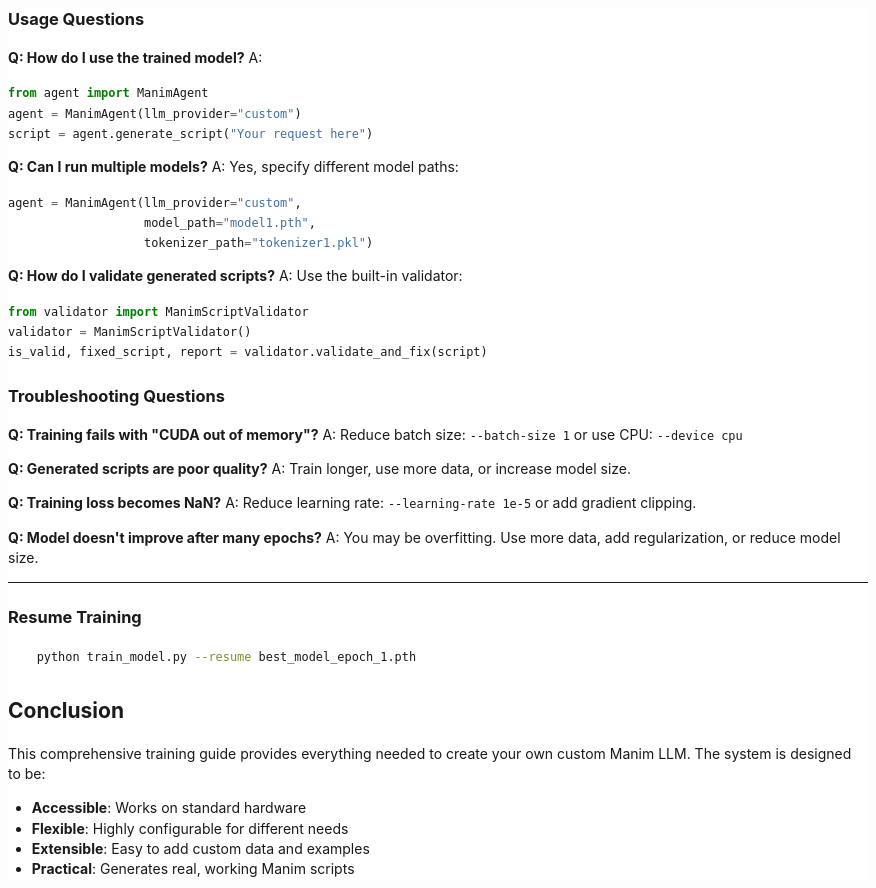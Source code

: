 ### Usage Questions

**Q: How do I use the trained model?**
A: 
```python
from agent import ManimAgent
agent = ManimAgent(llm_provider="custom")
script = agent.generate_script("Your request here")
```

**Q: Can I run multiple models?**
A: Yes, specify different model paths:
```python
agent = ManimAgent(llm_provider="custom", 
                   model_path="model1.pth", 
                   tokenizer_path="tokenizer1.pkl")
```

**Q: How do I validate generated scripts?**
A: Use the built-in validator:
```python
from validator import ManimScriptValidator
validator = ManimScriptValidator()
is_valid, fixed_script, report = validator.validate_and_fix(script)
```

### Troubleshooting Questions

**Q: Training fails with "CUDA out of memory"?**
A: Reduce batch size: `--batch-size 1` or use CPU: `--device cpu`

**Q: Generated scripts are poor quality?**
A: Train longer, use more data, or increase model size.

**Q: Training loss becomes NaN?**
A: Reduce learning rate: `--learning-rate 1e-5` or add gradient clipping.

**Q: Model doesn't improve after many epochs?**
A: You may be overfitting. Use more data, add regularization, or reduce model size.

---
### Resume Training
```sh
    python train_model.py --resume best_model_epoch_1.pth
```

## Conclusion

This comprehensive training guide provides everything needed to create your own custom Manim LLM. The system is designed to be:

- **Accessible**: Works on standard hardware
- **Flexible**: Highly configurable for different needs
- **Extensible**: Easy to add custom data and examples
- **Practical**: Generates real, working Manim scripts
